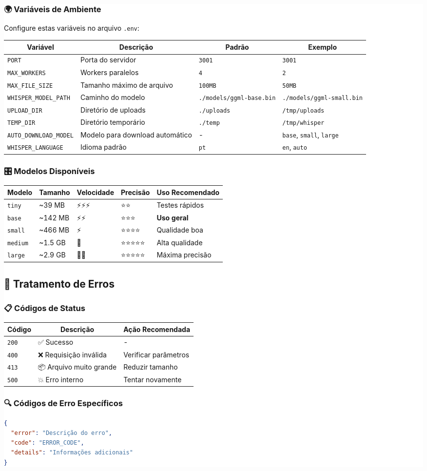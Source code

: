 ### 🌍 Variáveis de Ambiente

Configure estas variáveis no arquivo `.env`:

| Variável | Descrição | Padrão | Exemplo |
|----------|-----------|--------|---------|
| `PORT` | Porta do servidor | `3001` | `3001` |
| `MAX_WORKERS` | Workers paralelos | `4` | `2` |
| `MAX_FILE_SIZE` | Tamanho máximo de arquivo | `100MB` | `50MB` |
| `WHISPER_MODEL_PATH` | Caminho do modelo | `./models/ggml-base.bin` | `./models/ggml-small.bin` |
| `UPLOAD_DIR` | Diretório de uploads | `./uploads` | `/tmp/uploads` |
| `TEMP_DIR` | Diretório temporário | `./temp` | `/tmp/whisper` |
| `AUTO_DOWNLOAD_MODEL` | Modelo para download automático | - | `base`, `small`, `large` |
| `WHISPER_LANGUAGE` | Idioma padrão | `pt` | `en`, `auto` |

### 🎛️ Modelos Disponíveis

| Modelo | Tamanho | Velocidade | Precisão | Uso Recomendado |
|--------|---------|------------|----------|------------------|
| `tiny` | ~39 MB | ⚡⚡⚡ | ⭐⭐ | Testes rápidos |
| `base` | ~142 MB | ⚡⚡ | ⭐⭐⭐ | **Uso geral** |
| `small` | ~466 MB | ⚡ | ⭐⭐⭐⭐ | Qualidade boa |
| `medium` | ~1.5 GB | 🐌 | ⭐⭐⭐⭐⭐ | Alta qualidade |
| `large` | ~2.9 GB | 🐌🐌 | ⭐⭐⭐⭐⭐ | Máxima precisão |

## 🚨 Tratamento de Erros

### 📋 Códigos de Status

| Código | Descrição | Ação Recomendada |
|--------|-----------|-------------------|
| `200` | ✅ Sucesso | - |
| `400` | ❌ Requisição inválida | Verificar parâmetros |
| `413` | 📦 Arquivo muito grande | Reduzir tamanho |
| `500` | 💥 Erro interno | Tentar novamente |

### 🔍 Códigos de Erro Específicos

```json
{
  "error": "Descrição do erro",
  "code": "ERROR_CODE",
  "details": "Informações adicionais"
}
```

